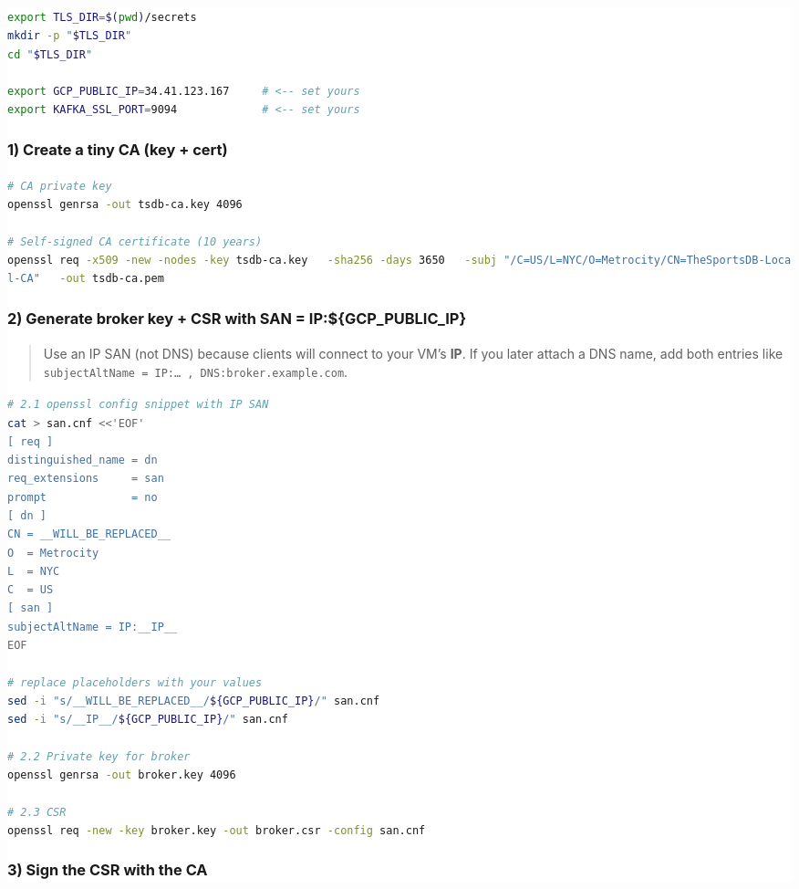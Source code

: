 ```bash
export TLS_DIR=$(pwd)/secrets
mkdir -p "$TLS_DIR"
cd "$TLS_DIR"

export GCP_PUBLIC_IP=34.41.123.167     # <-- set yours
export KAFKA_SSL_PORT=9094             # <-- set yours
```

### 1) Create a tiny CA (key + cert)

```bash
# CA private key
openssl genrsa -out tsdb-ca.key 4096

# Self-signed CA certificate (10 years)
openssl req -x509 -new -nodes -key tsdb-ca.key   -sha256 -days 3650   -subj "/C=US/L=NYC/O=Metrocity/CN=TheSportsDB-Local-CA"   -out tsdb-ca.pem
```

### 2) Generate **broker key + CSR** with **SAN = IP:${GCP_PUBLIC_IP}**

> Use an IP SAN (not DNS) because clients will connect to your VM’s **IP**. If you later attach a DNS name, add both entries like `subjectAltName = IP:… , DNS:broker.example.com`.

```bash
# 2.1 openssl config snippet with IP SAN
cat > san.cnf <<'EOF'
[ req ]
distinguished_name = dn
req_extensions     = san
prompt             = no
[ dn ]
CN = __WILL_BE_REPLACED__
O  = Metrocity
L  = NYC
C  = US
[ san ]
subjectAltName = IP:__IP__
EOF

# replace placeholders with your values
sed -i "s/__WILL_BE_REPLACED__/${GCP_PUBLIC_IP}/" san.cnf
sed -i "s/__IP__/${GCP_PUBLIC_IP}/" san.cnf

# 2.2 Private key for broker
openssl genrsa -out broker.key 4096

# 2.3 CSR
openssl req -new -key broker.key -out broker.csr -config san.cnf
```

### 3) Sign the CSR with the CA
